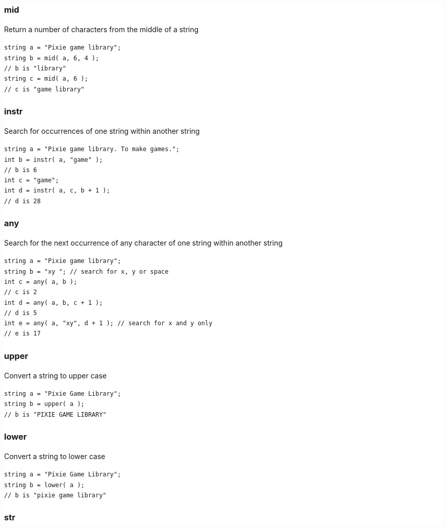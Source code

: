 ### mid

Return a number of characters from the middle of a string

	string a = "Pixie game library";
	string b = mid( a, 6, 4 );
	// b is "library" 
	string c = mid( a, 6 );
	// c is "game library"


### instr

Search for occurrences of one string within another string

	string a = "Pixie game library. To make games.";
	int b = instr( a, "game" );
	// b is 6
	int c = "game";
	int d = instr( a, c, b + 1 );
	// d is 28 
 

### any

Search for the next occurrence of any character of one string within another string

	string a = "Pixie game library";
	string b = "xy "; // search for x, y or space
	int c = any( a, b );
	// c is 2
	int d = any( a, b, c + 1 );
    // d is 5 
	int e = any( a, "xy", d + 1 ); // search for x and y only
    // e is 17

 
### upper

Convert a string to upper case

	string a = "Pixie Game Library";
	string b = upper( a );
	// b is "PIXIE GAME LIBRARY"


### lower

Convert a string to lower case

	string a = "Pixie Game Library";
	string b = lower( a );
	// b is "pixie game library"


### str
